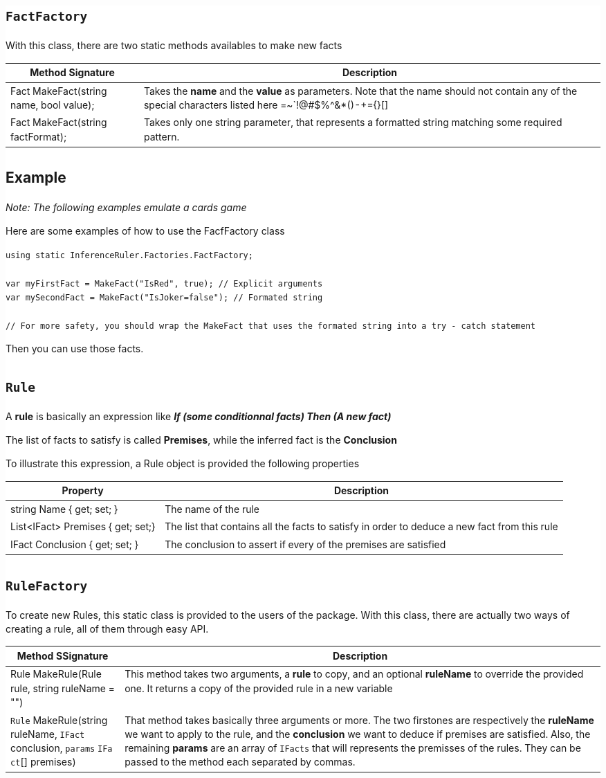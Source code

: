 ## **`FactFactory`**

With this class, there are two static methods availables to make new facts

| Method Signature | Description |
| --------------- | --------------- | 
| Fact MakeFact(string name, bool value); | Takes the **name** and the **value** as parameters. Note that the name should not contain any of the special characters listed here =~`!@#$%^&\*()-+={}[]|/:;\"'<>,.? |
| Fact MakeFact(string factFormat); | Takes only one string parameter, that represents a formatted string matching some required pattern. |

## Example
*Note: The following examples emulate a cards game*

Here are some examples of how to use the FacfFactory class

``` cSharp
using static InferenceRuler.Factories.FactFactory;

var myFirstFact = MakeFact("IsRed", true); // Explicit arguments
var mySecondFact = MakeFact("IsJoker=false"); // Formated string

// For more safety, you should wrap the MakeFact that uses the formated string into a try - catch statement
```

Then you can use those facts.

## **`Rule`**
A **rule** is basically an expression like ***If (some conditionnal facts) Then (A new fact)***

The list of facts to satisfy is called **Premises**, while the inferred fact is the **Conclusion**

To illustrate this expression, a Rule object is provided the following properties

| Property                            | Description                                                                                  |
|-------------------------------------|----------------------------------------------------------------------------------------------|
| string Name { get; set; }           | The name of the rule                                                                         |
| List\<IFact\> Premises { get; set;} | The list that contains all the facts to satisfy in order to deduce a new fact from this rule |
| IFact Conclusion { get; set; }      | The conclusion to assert if every of the premises are satisfied                              |

## **`RuleFactory`**
To create new Rules, this static class is provided to the users of the package.
With this class, there are actually two ways of creating a rule, all of them through easy API.

| Method SSignature                                                                 | Description                                                                                                                                                                                                                                                                                                                                                                    |
|-----------------------------------------------------------------------------------|--------------------------------------------------------------------------------------------------------------------------------------------------------------------------------------------------------------------------------------------------------------------------------------------------------------------------------------------------------------------------------|
| Rule MakeRule(Rule rule, string ruleName = "")                                    | This method takes two arguments, a **rule** to copy, and an optional **ruleName** to override the provided one. It returns a copy of the provided rule in a new variable                                                                                                                                                                                                       |
| `Rule` MakeRule(string ruleName, `IFact` conclusion, `params` `IFact`[] premises) | That method takes basically three arguments or more. The two firstones are respectively the **ruleName** we want to apply to the rule, and the **conclusion** we want to deduce if premises are satisfied. Also, the remaining **params** are an array of `IFacts` that will represents the premisses of the rules. They can be passed to the method each separated by commas. |
